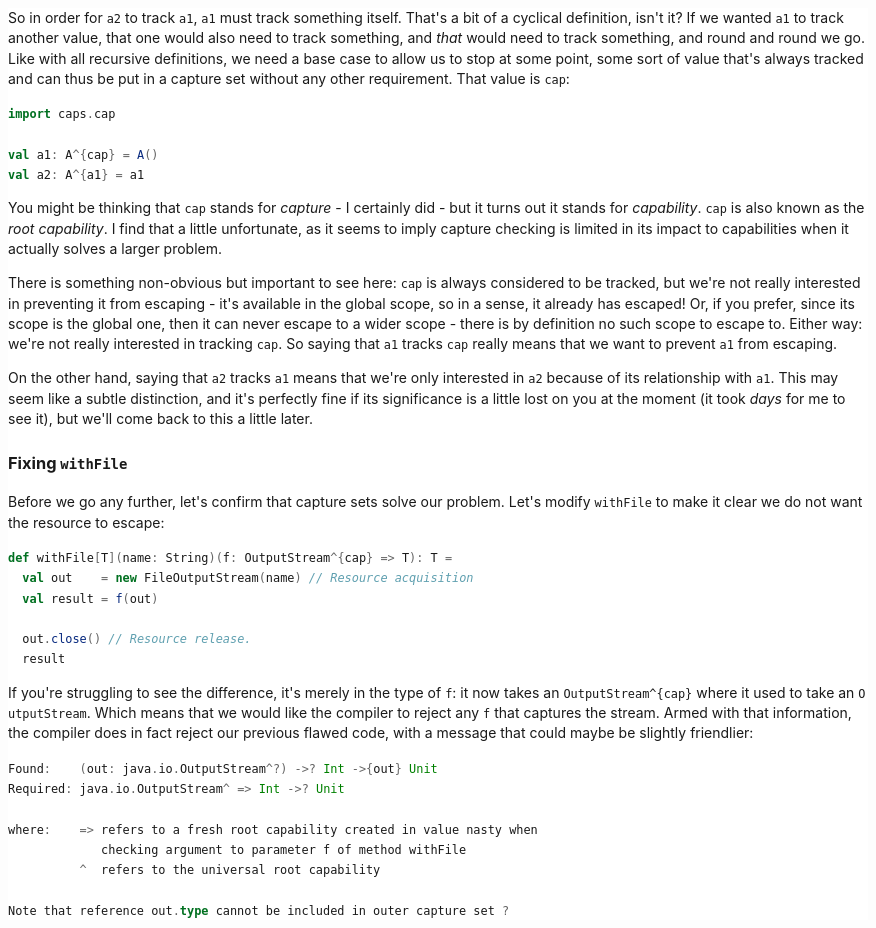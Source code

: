 So in order for `a2` to track `a1`, `a1` must track something itself. That's a bit of a cyclical definition, isn't it? If we wanted `a1` to track another value, that one would also need to track something, and _that_ would need to track something, and round and round we go. Like with all recursive definitions, we need a base case to allow us to stop at some point, some sort of value that's always tracked and can thus be put in a capture set without any other requirement. That value is `cap`:

```scala
import caps.cap

val a1: A^{cap} = A()
val a2: A^{a1} = a1
```

You might be thinking that `cap` stands for _capture_ - I certainly did - but it turns out it stands for _capability_. `cap` is also known as the _root capability_. I find that a little unfortunate, as it seems to imply capture checking is limited in its impact to capabilities when it actually solves a larger problem.


There is something non-obvious but important to see here: `cap` is always considered to be tracked, but we're not really interested in preventing it from escaping - it's available in the global scope, so in a sense, it already has escaped! Or, if you prefer, since its scope is the global one, then it can never escape to a wider scope - there is by definition no such scope to escape to. Either way: we're not really interested in tracking `cap`. So saying that `a1` tracks `cap` really means that we want to prevent `a1` from escaping.

On the other hand, saying that `a2` tracks `a1` means that we're only interested in `a2` because of its relationship with `a1`. This may seem like a subtle distinction, and it's perfectly fine if its significance is a little lost on you at the moment (it took _days_ for me to see it), but we'll come back to this a little later.

### Fixing `withFile`

Before we go any further, let's confirm that capture sets solve our problem. Let's modify `withFile` to make it clear we do not want the resource to escape:
```scala
def withFile[T](name: String)(f: OutputStream^{cap} => T): T =
  val out    = new FileOutputStream(name) // Resource acquisition
  val result = f(out)
  
  out.close() // Resource release.
  result
```

If you're struggling to see the difference, it's merely in the type of `f`: it now takes an `OutputStream^{cap}` where it used to take an `OutputStream`. Which means that we would like the compiler to reject any `f` that captures the stream. Armed with that information, the compiler does in fact reject our previous flawed code, with a message that could maybe be slightly friendlier:

```scala
Found:    (out: java.io.OutputStream^?) ->? Int ->{out} Unit
Required: java.io.OutputStream^ => Int ->? Unit

where:    => refers to a fresh root capability created in value nasty when 
             checking argument to parameter f of method withFile
          ^  refers to the universal root capability

Note that reference out.type cannot be included in outer capture set ?
```
